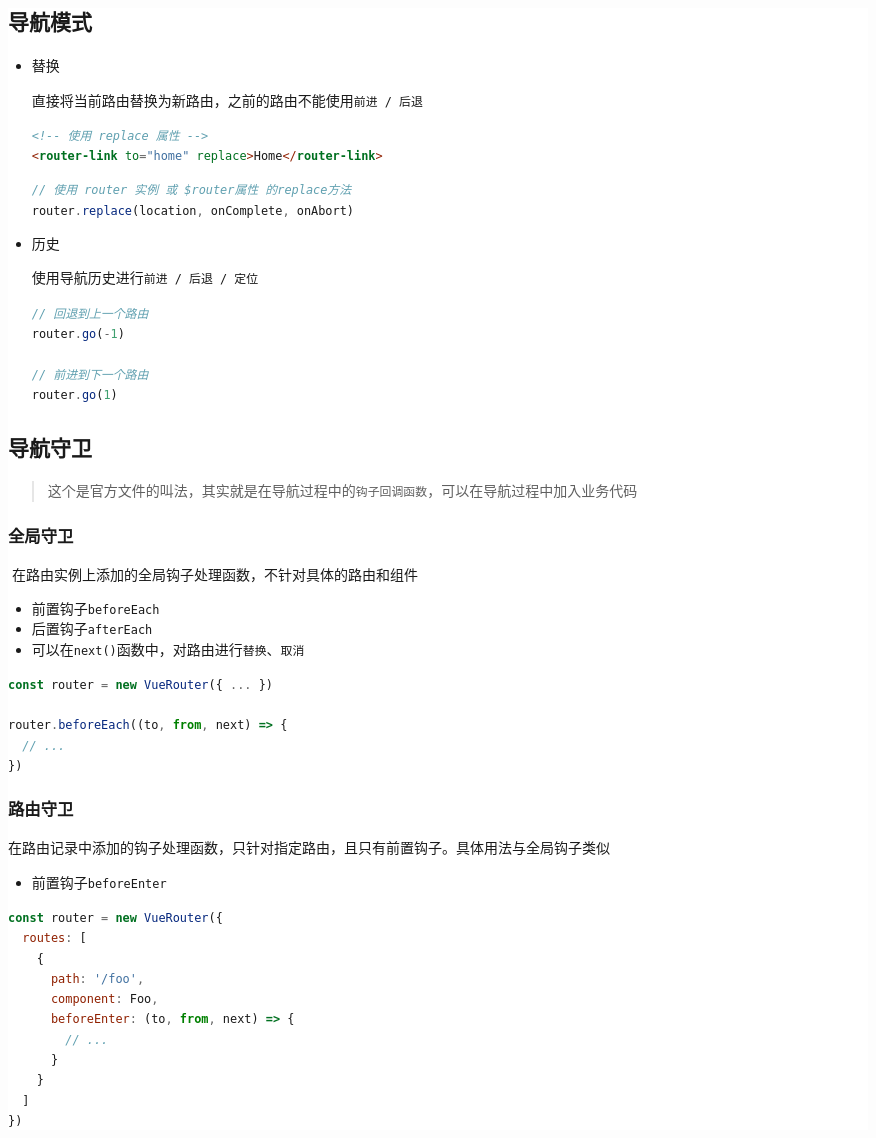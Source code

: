 ## 导航模式

- 替换

  直接将当前路由替换为新路由，之前的路由不能使用`前进 / 后退`

  ```html
  <!-- 使用 replace 属性 -->
  <router-link to="home" replace>Home</router-link>
  ```

  ```javascript
  // 使用 router 实例 或 $router属性 的replace方法
  router.replace(location, onComplete, onAbort)
  ```

- 历史

  使用导航历史进行`前进 / 后退 / 定位`

  ```javascript
  // 回退到上一个路由 
  router.go(-1)
  
  // 前进到下一个路由
  router.go(1)
  ```

## 导航守卫

> 这个是官方文件的叫法，其实就是在导航过程中的`钩子回调函数`，可以在导航过程中加入业务代码

### 全局守卫

​	在路由实例上添加的全局钩子处理函数，不针对具体的路由和组件

- 前置钩子`beforeEach`
- 后置钩子`afterEach`
- 可以在`next()`函数中，对路由进行`替换`、`取消`

```javascript
const router = new VueRouter({ ... })

router.beforeEach((to, from, next) => {
  // ...
})
```

### 路由守卫

​	在路由记录中添加的钩子处理函数，只针对指定路由，且只有前置钩子。具体用法与全局钩子类似

- 前置钩子`beforeEnter`

```javascript
const router = new VueRouter({
  routes: [
    {
      path: '/foo',
      component: Foo,
      beforeEnter: (to, from, next) => {
        // ...
      }
    }
  ]
})
```
